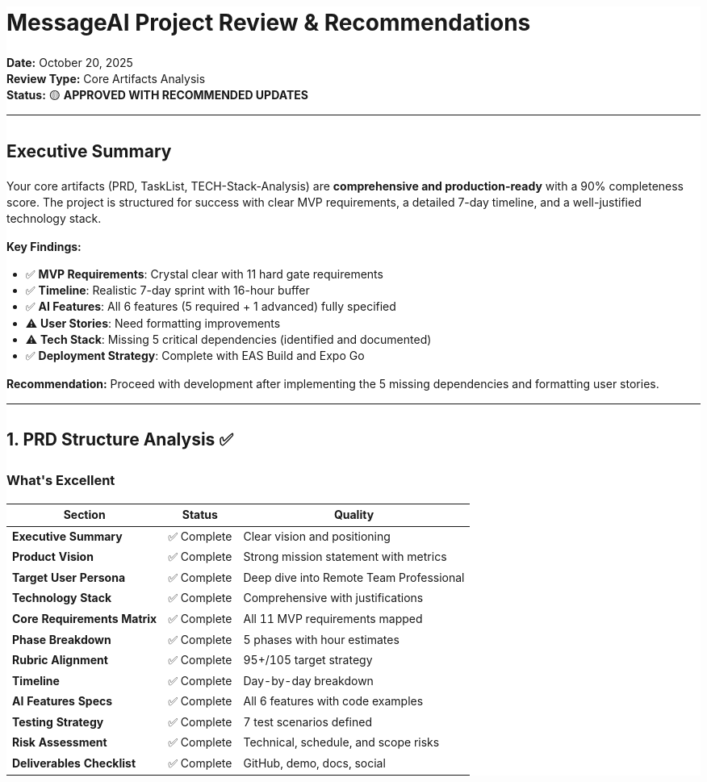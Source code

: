 # MessageAI Project Review & Recommendations

**Date:** October 20, 2025  
**Review Type:** Core Artifacts Analysis  
**Status:** 🟡 **APPROVED WITH RECOMMENDED UPDATES**

---

## Executive Summary

Your core artifacts (PRD, TaskList, TECH-Stack-Analysis) are **comprehensive and production-ready** with a 90% completeness score. The project is structured for success with clear MVP requirements, a detailed 7-day timeline, and a well-justified technology stack.

**Key Findings:**
- ✅ **MVP Requirements**: Crystal clear with 11 hard gate requirements
- ✅ **Timeline**: Realistic 7-day sprint with 16-hour buffer
- ✅ **AI Features**: All 6 features (5 required + 1 advanced) fully specified
- ⚠️ **User Stories**: Need formatting improvements
- ⚠️ **Tech Stack**: Missing 5 critical dependencies (identified and documented)
- ✅ **Deployment Strategy**: Complete with EAS Build and Expo Go

**Recommendation:** Proceed with development after implementing the 5 missing dependencies and formatting user stories.

---

## 1. PRD Structure Analysis ✅

### What's Excellent

| Section | Status | Quality |
|---------|--------|---------|
| **Executive Summary** | ✅ Complete | Clear vision and positioning |
| **Product Vision** | ✅ Complete | Strong mission statement with metrics |
| **Target User Persona** | ✅ Complete | Deep dive into Remote Team Professional |
| **Technology Stack** | ✅ Complete | Comprehensive with justifications |
| **Core Requirements Matrix** | ✅ Complete | All 11 MVP requirements mapped |
| **Phase Breakdown** | ✅ Complete | 5 phases with hour estimates |
| **Rubric Alignment** | ✅ Complete | 95+/105 target strategy |
| **Timeline** | ✅ Complete | Day-by-day breakdown |
| **AI Features Specs** | ✅ Complete | All 6 features with code examples |
| **Testing Strategy** | ✅ Complete | 7 test scenarios defined |
| **Risk Assessment** | ✅ Complete | Technical, schedule, and scope risks |
| **Deliverables Checklist** | ✅ Complete | GitHub, demo, docs, social |
